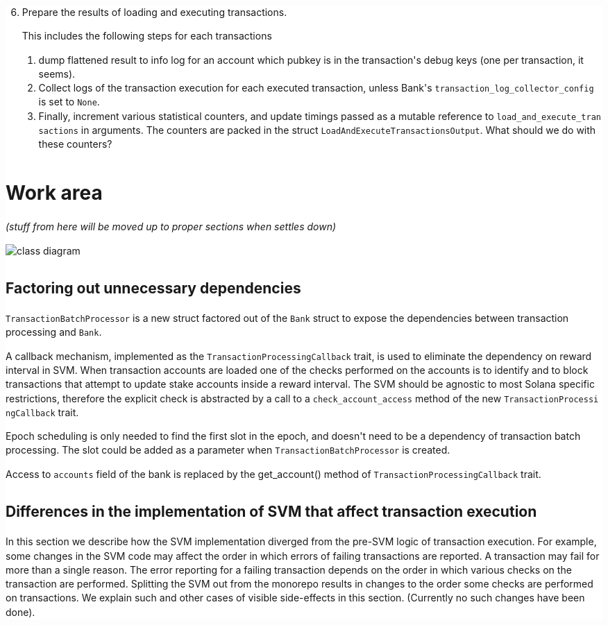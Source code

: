 6. Prepare the results of loading and executing transactions.

   This includes the following steps for each transactions
   1. dump flattened result to info log for an account which pubkey is
      in the transaction's debug keys (one per transaction, it seems).
   2. Collect logs of the transaction execution for each executed
      transaction, unless Bank's `transaction_log_collector_config` is
      set to `None`.
   3. Finally, increment various statistical counters, and update
      timings passed as a mutable reference to
      `load_and_execute_transactions` in arguments. The counters are
      packed in the struct `LoadAndExecuteTransactionsOutput`. What
      should we do with these counters?


# Work area
*(stuff from here will be moved up to proper sections when settles down)*

![class diagram](/diagrams/classdiag.png "Logical structure supporting load_and_execute_transactions")

## Factoring out unnecessary dependencies

`TransactionBatchProcessor` is a new struct factored out of the `Bank` struct
to expose the dependencies between transaction processing and `Bank`.

A callback mechanism, implemented as the
`TransactionProcessingCallback` trait, is used to eliminate the
dependency on reward interval in SVM.  When transaction accounts are
loaded one of the checks performed on the accounts is to identify and
to block transactions that attempt to update stake accounts inside a
reward interval. The SVM should be agnostic to most Solana specific
restrictions, therefore the explicit check is abstracted by a call to
a `check_account_access` method of the new
`TransactionProcessingCallback` trait.

Epoch scheduling is only needed to find the first slot in the epoch,
and doesn't need to be a dependency of transaction batch processing.
The slot could be added as a parameter when
`TransactionBatchProcessor` is created.

Access to `accounts` field of the bank is replaced by the get_account()
method of `TransactionProcessingCallback` trait.

## Differences in the implementation of SVM that affect transaction execution

In this section we describe how the SVM implementation diverged from
the pre-SVM logic of transaction execution. For example, some changes
in the SVM code may affect the order in which errors of failing
transactions are reported. A transaction may fail for more than a
single reason. The error reporting for a failing transaction depends
on the order in which various checks on the transaction are
performed. Splitting the SVM out from the monorepo results in changes
to the order some checks are performed on transactions.  We explain
such and other cases of visible side-effects in this section.
(Currently no such changes have been done).
